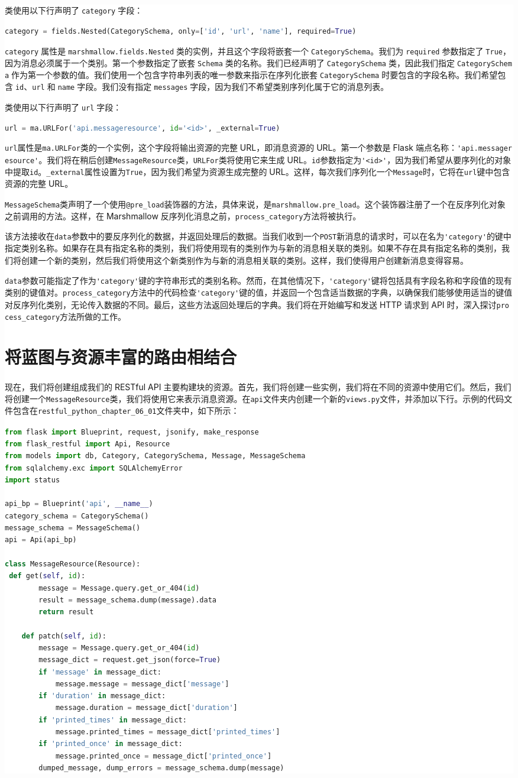 类使用以下行声明了 `category` 字段：

```py
category = fields.Nested(CategorySchema, only=['id', 'url', 'name'], required=True) 

```

`category` 属性是 `marshmallow.fields.Nested` 类的实例，并且这个字段将嵌套一个 `CategorySchema`。我们为 `required` 参数指定了 `True`，因为消息必须属于一个类别。第一个参数指定了嵌套 `Schema` 类的名称。我们已经声明了 `CategorySchema` 类，因此我们指定 `CategorySchema` 作为第一个参数的值。我们使用一个包含字符串列表的唯一参数来指示在序列化嵌套 `CategorySchema` 时要包含的字段名称。我们希望包含 `id`、`url` 和 `name` 字段。我们没有指定 `messages` 字段，因为我们不希望类别序列化属于它的消息列表。

类使用以下行声明了 `url` 字段：

```py
url = ma.URLFor('api.messageresource', id='<id>', _external=True) 

```

`url`属性是`ma.URLFor`类的一个实例，这个字段将输出资源的完整 URL，即消息资源的 URL。第一个参数是 Flask 端点名称：`'api.messageresource'`。我们将在稍后创建`MessageResource`类，`URLFor`类将使用它来生成 URL。`id`参数指定为`'<id>'`，因为我们希望从要序列化的对象中提取`id`。`_external`属性设置为`True`，因为我们希望为资源生成完整的 URL。这样，每次我们序列化一个`Message`时，它将在`url`键中包含资源的完整 URL。

`MessageSchema`类声明了一个使用`@pre_load`装饰器的方法，具体来说，是`marshmallow.pre_load`。这个装饰器注册了一个在反序列化对象之前调用的方法。这样，在 Marshmallow 反序列化消息之前，`process_category`方法将被执行。

该方法接收在`data`参数中的要反序列化的数据，并返回处理后的数据。当我们收到一个`POST`新消息的请求时，可以在名为`'category'`的键中指定类别名称。如果存在具有指定名称的类别，我们将使用现有的类别作为与新的消息相关联的类别。如果不存在具有指定名称的类别，我们将创建一个新的类别，然后我们将使用这个新类别作为与新的消息相关联的类别。这样，我们使得用户创建新消息变得容易。

`data`参数可能指定了作为`'category'`键的字符串形式的类别名称。然而，在其他情况下，`'category'`键将包括具有字段名称和字段值的现有类别的键值对。`process_category`方法中的代码检查`'category'`键的值，并返回一个包含适当数据的字典，以确保我们能够使用适当的键值对反序列化类别，无论传入数据的不同。最后，这些方法返回处理后的字典。我们将在开始编写和发送 HTTP 请求到 API 时，深入探讨`process_category`方法所做的工作。

# 将蓝图与资源丰富的路由相结合

现在，我们将创建组成我们的 RESTful API 主要构建块的资源。首先，我们将创建一些实例，我们将在不同的资源中使用它们。然后，我们将创建一个`MessageResource`类，我们将使用它来表示消息资源。在`api`文件夹内创建一个新的`views.py`文件，并添加以下行。示例的代码文件包含在`restful_python_chapter_06_01`文件夹中，如下所示：

```py
from flask import Blueprint, request, jsonify, make_response 
from flask_restful import Api, Resource 
from models import db, Category, CategorySchema, Message, MessageSchema 
from sqlalchemy.exc import SQLAlchemyError 
import status 

api_bp = Blueprint('api', __name__) 
category_schema = CategorySchema() 
message_schema = MessageSchema() 
api = Api(api_bp) 

class MessageResource(Resource): 
 def get(self, id): 
        message = Message.query.get_or_404(id) 
        result = message_schema.dump(message).data 
        return result 

    def patch(self, id): 
        message = Message.query.get_or_404(id) 
        message_dict = request.get_json(force=True) 
        if 'message' in message_dict: 
            message.message = message_dict['message'] 
        if 'duration' in message_dict: 
            message.duration = message_dict['duration'] 
        if 'printed_times' in message_dict: 
            message.printed_times = message_dict['printed_times'] 
        if 'printed_once' in message_dict: 
            message.printed_once = message_dict['printed_once'] 
        dumped_message, dump_errors = message_schema.dump(message) 
```